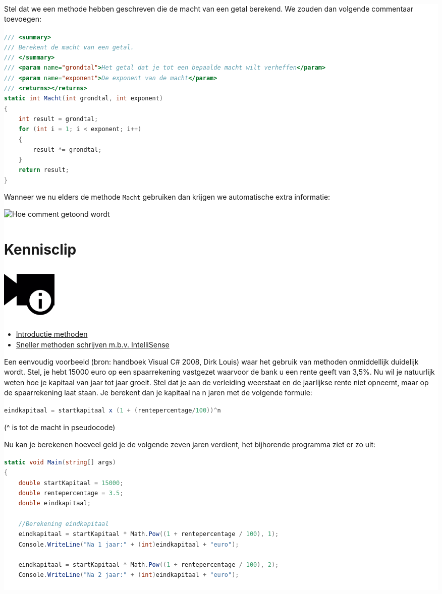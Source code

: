 Stel dat we een methode hebben geschreven die de macht van een getal berekend.  We zouden dan volgende commentaar toevoegen:

```csharp
/// <summary>
/// Berekent de macht van een getal.
/// </summary>
/// <param name="grondtal">Het getal dat je tot een bepaalde macht wilt verheffen</param>
/// <param name="exponent">De exponent van de macht</param>
/// <returns></returns>
static int Macht(int grondtal, int exponent)
{
    int result = grondtal;
    for (int i = 1; i < exponent; i++)
    {
        result *= grondtal;
    }
    return result;
}
```

Wanneer we nu elders de methode ``Macht`` gebruiken dan krijgen we automatische extra informatie:

![Hoe comment getoond wordt](../assets/4_methoden/comment.png)

# Kennisclip
![](../assets/infoclip.png)
* [Introductie methoden](https://ap.cloud.panopto.eu/Panopto/Pages/Viewer.aspx?id=500f8c7e-874c-4e01-a2e5-aaf600dcda06)
* [Sneller methoden schrijven m.b.v. IntelliSense](https://ap.cloud.panopto.eu/Panopto/Pages/Viewer.aspx?id=b93447e7-88a1-49ec-992f-a9af00b22dde)

Een eenvoudig voorbeeld (bron: handboek Visual C# 2008, Dirk Louis) waar het gebruik van methoden onmiddellijk duidelijk wordt. Stel, je hebt 15000 euro op een spaarrekening vastgezet waarvoor de bank u een rente geeft van 3,5%. Nu wil je natuurlijk weten hoe je kapitaal van jaar tot jaar groeit. Stel dat je aan de verleiding weerstaat en de jaarlijkse rente niet opneemt, maar op de spaarrekening laat staan. Je berekent dan je kapitaal na n jaren met de volgende formule:

```csharp
eindkapitaal = startkapitaal x (1 + (rentepercentage/100))^n
```

(^ is tot de macht in pseudocode)

Nu kan je berekenen hoeveel geld je de volgende zeven jaren verdient, het bijhorende programma ziet er zo uit:

```csharp
static void Main(string[] args)
{
    double startKapitaal = 15000;
    double rentepercentage = 3.5;
    double eindkapitaal;
 
    //Berekening eindkapitaal
    eindkapitaal = startKapitaal * Math.Pow((1 + rentepercentage / 100), 1);
    Console.WriteLine("Na 1 jaar:" + (int)eindkapitaal + "euro");
 
    eindkapitaal = startKapitaal * Math.Pow((1 + rentepercentage / 100), 2);
    Console.WriteLine("Na 2 jaar:" + (int)eindkapitaal + "euro");
 
```